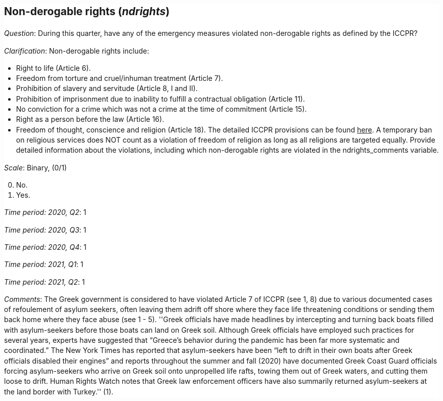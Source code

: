 



## Non-derogable rights (*ndrights*) 

*Question*: During this quarter, have any of the emergency measures violated non-derogable rights as defined by the ICCPR? 

 

*Clarification*: Non-derogable rights include: 
 - Right to life (Article 6). 
 - Freedom from torture and cruel/inhuman treatment (Article 7).  
 - Prohibition of slavery and servitude (Article 8, I and II). 
 - Prohibition of imprisonment due to inability to fulfill a contractual obligation (Article 11). 
 - No conviction for a crime which was not a crime at the time of commitment (Article 15). 
 - Right as a person before the law (Article 16). 
 - Freedom of thought, conscience and religion (Article 18). The detailed ICCPR provisions can be found [here](www.ohchr.org/en/professionalinterest/pages/ccpr.aspx). A temporary ban on religious services does NOT count as a violation of freedom of religion as long as all religions are targeted equally. Provide detailed information about the violations, including which non-derogable rights are violated in the ndrights_comments variable.

 

*Scale*: Binary, (0/1) 

 0. No. 
 1. Yes.

 
*Time period: 2020, Q2*: 1

 
*Time period: 2020, Q3*: 1

 
*Time period: 2020, Q4*: 1

 
*Time period: 2021, Q1*: 1

 
*Time period: 2021, Q2*: 1

 

*Comments*:
 The Greek government is considered to have violated Article 7 of ICCPR (see 1, 8) due to various documented cases of refoulement of asylum seekers, often leaving them adrift off shore where they face life threatening conditions or sending them back home where they face abuse (see 1 - 5). 
''Greek officials have made headlines by intercepting and turning back boats filled with asylum-seekers before those boats can land on Greek soil. Although Greek officials have employed such practices for several years, experts have suggested that “Greece’s behavior during the pandemic has been far more systematic and coordinated.” The New York Times has reported that asylum-seekers have been “left to drift in their own boats after Greek officials disabled their engines” and reports throughout the summer and fall (2020) have documented Greek Coast Guard officials forcing asylum-seekers who arrive on Greek soil onto unpropelled life rafts, towing them out of Greek waters, and cutting them loose to drift. Human Rights Watch notes that Greek law enforcement officers have also summarily returned asylum-seekers at the land border with Turkey.'' (1). 
